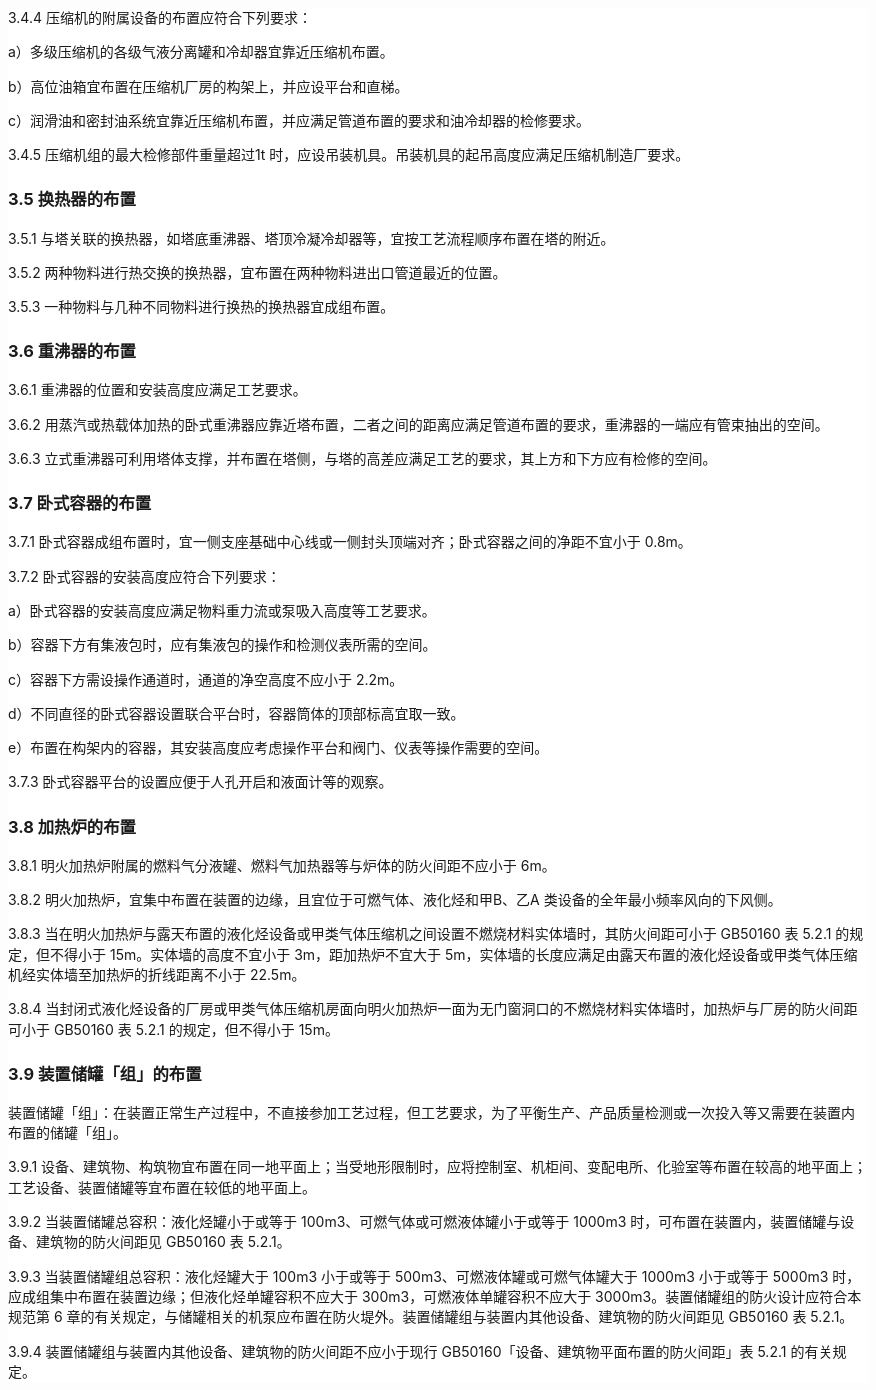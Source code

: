 3.4.4 压缩机的附属设备的布置应符合下列要求：

a）多级压缩机的各级气液分离罐和冷却器宜靠近压缩机布置。

b）高位油箱宜布置在压缩机厂房的构架上，并应设平台和直梯。

c）润滑油和密封油系统宜靠近压缩机布置，并应满足管道布置的要求和油冷却器的检修要求。

3.4.5 压缩机组的最大检修部件重量超过1t 时，应设吊装机具。吊装机具的起吊高度应满足压缩机制造厂要求。

### 3.5 换热器的布置
3.5.1 与塔关联的换热器，如塔底重沸器、塔顶冷凝冷却器等，宜按工艺流程顺序布置在塔的附近。

3.5.2 两种物料进行热交换的换热器，宜布置在两种物料进出口管道最近的位置。

3.5.3 一种物料与几种不同物料进行换热的换热器宜成组布置。

### 3.6 重沸器的布置
3.6.1 重沸器的位置和安装高度应满足工艺要求。

3.6.2 用蒸汽或热载体加热的卧式重沸器应靠近塔布置，二者之间的距离应满足管道布置的要求，重沸器的一端应有管束抽出的空间。

3.6.3 立式重沸器可利用塔体支撑，并布置在塔侧，与塔的高差应满足工艺的要求，其上方和下方应有检修的空间。

### 3.7 卧式容器的布置
3.7.1 卧式容器成组布置时，宜一侧支座基础中心线或一侧封头顶端对齐；卧式容器之间的净距不宜小于 0.8m。

3.7.2 卧式容器的安装高度应符合下列要求：

a）卧式容器的安装高度应满足物料重力流或泵吸入高度等工艺要求。

b）容器下方有集液包时，应有集液包的操作和检测仪表所需的空间。

c）容器下方需设操作通道时，通道的净空高度不应小于 2.2m。

d）不同直径的卧式容器设置联合平台时，容器筒体的顶部标高宜取一致。

e）布置在构架内的容器，其安装高度应考虑操作平台和阀门、仪表等操作需要的空间。

3.7.3 卧式容器平台的设置应便于人孔开启和液面计等的观察。

### 3.8 加热炉的布置
3.8.1 明火加热炉附属的燃料气分液罐、燃料气加热器等与炉体的防火间距不应小于 6m。 

3.8.2 明火加热炉，宜集中布置在装置的边缘，且宜位于可燃气体、液化烃和甲B、乙A 类设备的全年最小频率风向的下风侧。

3.8.3 当在明火加热炉与露天布置的液化烃设备或甲类气体压缩机之间设置不燃烧材料实体墙时，其防火间距可小于 GB50160 表 5.2.1 的规定，但不得小于 15m。实体墙的高度不宜小于 3m，距加热炉不宜大于 5m，实体墙的长度应满足由露天布置的液化烃设备或甲类气体压缩机经实体墙至加热炉的折线距离不小于 22.5m。

3.8.4 当封闭式液化烃设备的厂房或甲类气体压缩机房面向明火加热炉一面为无门窗洞口的不燃烧材料实体墙时，加热炉与厂房的防火间距可小于 GB50160 表 5.2.1 的规定，但不得小于 15m。

### 3.9 装置储罐「组」的布置
装置储罐「组」：在装置正常生产过程中，不直接参加工艺过程，但工艺要求，为了平衡生产、产品质量检测或一次投入等又需要在装置内布置的储罐「组」。

3.9.1 设备、建筑物、构筑物宜布置在同一地平面上；当受地形限制时，应将控制室、机柜间、变配电所、化验室等布置在较高的地平面上；工艺设备、装置储罐等宜布置在较低的地平面上。

3.9.2 当装置储罐总容积：液化烃罐小于或等于 100m3、可燃气体或可燃液体罐小于或等于 1000m3 时，可布置在装置内，装置储罐与设备、建筑物的防火间距见 GB50160 表 5.2.1。

3.9.3 当装置储罐组总容积：液化烃罐大于 100m3 小于或等于 500m3、可燃液体罐或可燃气体罐大于 1000m3 小于或等于 5000m3 时，应成组集中布置在装置边缘；但液化烃单罐容积不应大于 300m3，可燃液体单罐容积不应大于 3000m3。装置储罐组的防火设计应符合本规范第 6 章的有关规定，与储罐相关的机泵应布置在防火堤外。装置储罐组与装置内其他设备、建筑物的防火间距见 GB50160 表 5.2.1。
 
3.9.4 装置储罐组与装置内其他设备、建筑物的防火间距不应小于现行 GB50160「设备、建筑物平面布置的防火间距」表 5.2.1 的有关规定。









